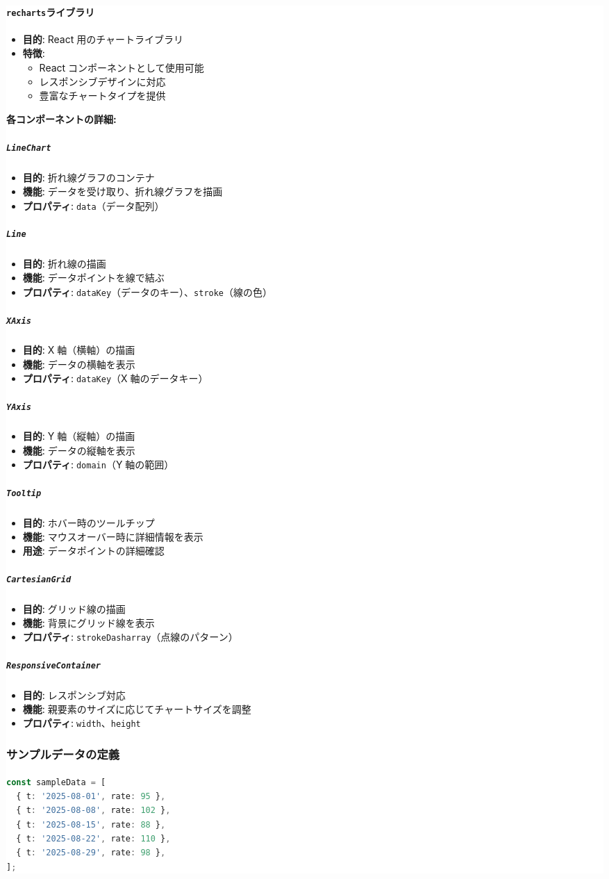 #### `recharts`ライブラリ

- **目的**: React 用のチャートライブラリ
- **特徴**:
  - React コンポーネントとして使用可能
  - レスポンシブデザインに対応
  - 豊富なチャートタイプを提供

**各コンポーネントの詳細:**

##### `LineChart`

- **目的**: 折れ線グラフのコンテナ
- **機能**: データを受け取り、折れ線グラフを描画
- **プロパティ**: `data`（データ配列）

##### `Line`

- **目的**: 折れ線の描画
- **機能**: データポイントを線で結ぶ
- **プロパティ**: `dataKey`（データのキー）、`stroke`（線の色）

##### `XAxis`

- **目的**: X 軸（横軸）の描画
- **機能**: データの横軸を表示
- **プロパティ**: `dataKey`（X 軸のデータキー）

##### `YAxis`

- **目的**: Y 軸（縦軸）の描画
- **機能**: データの縦軸を表示
- **プロパティ**: `domain`（Y 軸の範囲）

##### `Tooltip`

- **目的**: ホバー時のツールチップ
- **機能**: マウスオーバー時に詳細情報を表示
- **用途**: データポイントの詳細確認

##### `CartesianGrid`

- **目的**: グリッド線の描画
- **機能**: 背景にグリッド線を表示
- **プロパティ**: `strokeDasharray`（点線のパターン）

##### `ResponsiveContainer`

- **目的**: レスポンシブ対応
- **機能**: 親要素のサイズに応じてチャートサイズを調整
- **プロパティ**: `width`、`height`

### サンプルデータの定義

```typescript
const sampleData = [
  { t: '2025-08-01', rate: 95 },
  { t: '2025-08-08', rate: 102 },
  { t: '2025-08-15', rate: 88 },
  { t: '2025-08-22', rate: 110 },
  { t: '2025-08-29', rate: 98 },
];
```
